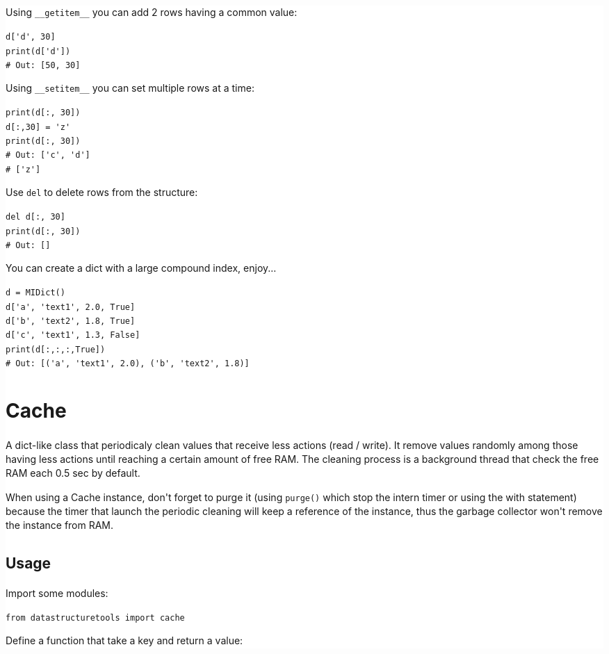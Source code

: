 Using `__getitem__` you can add 2 rows having a common value:

	d['d', 30]
	print(d['d'])
	# Out: [50, 30]

Using `__setitem__` you can set multiple rows at a time:

	print(d[:, 30])
	d[:,30] = 'z'
	print(d[:, 30])
	# Out: ['c', 'd']
	# ['z']

Use `del` to delete rows from the structure:

	del d[:, 30]
	print(d[:, 30])
	# Out: []

You can create a dict with a large compound index, enjoy...

	d = MIDict()
	d['a', 'text1', 2.0, True]
	d['b', 'text2', 1.8, True]
	d['c', 'text1', 1.3, False]
	print(d[:,:,:,True])
	# Out: [('a', 'text1', 2.0), ('b', 'text2', 1.8)]

# Cache

A dict-like class that periodicaly clean values that receive less actions (read / write). It remove values randomly among those having less actions until reaching a certain amount of free RAM. The cleaning process is a background thread that check the free RAM each 0.5 sec by default.

When using a Cache instance, don't forget to purge it (using `purge()` which stop the intern timer or using the with statement) because the timer that launch the periodic cleaning will keep a reference of the instance, thus the garbage collector won't remove the instance from RAM.

## Usage

Import some modules:

	from datastructuretools import cache

Define a function that take a key and return a value:
